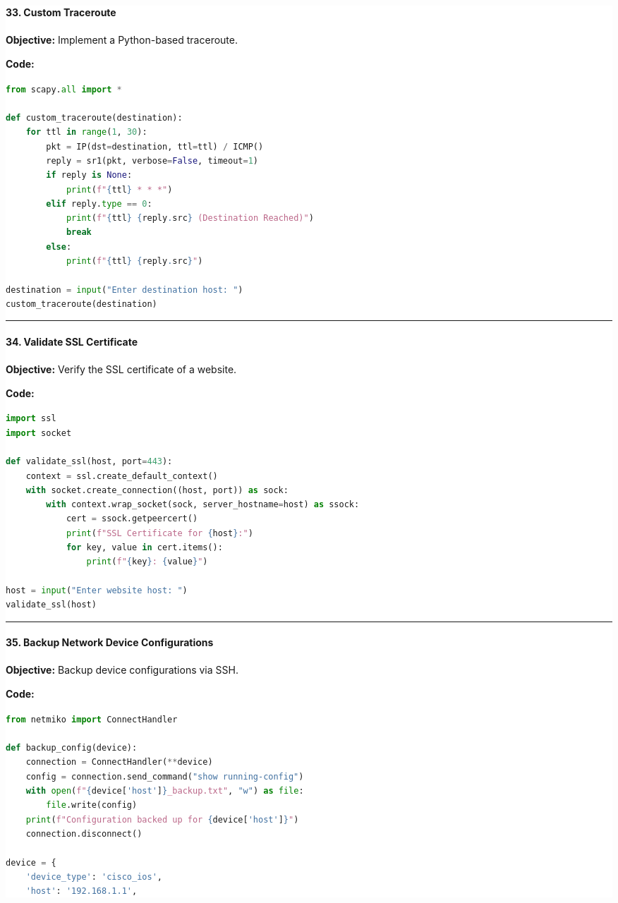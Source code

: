 
#### **33. Custom Traceroute**
**Objective:** Implement a Python-based traceroute.

**Code:**
```python
from scapy.all import *

def custom_traceroute(destination):
    for ttl in range(1, 30):
        pkt = IP(dst=destination, ttl=ttl) / ICMP()
        reply = sr1(pkt, verbose=False, timeout=1)
        if reply is None:
            print(f"{ttl} * * *")
        elif reply.type == 0:
            print(f"{ttl} {reply.src} (Destination Reached)")
            break
        else:
            print(f"{ttl} {reply.src}")

destination = input("Enter destination host: ")
custom_traceroute(destination)
```

---

#### **34. Validate SSL Certificate**
**Objective:** Verify the SSL certificate of a website.

**Code:**
```python
import ssl
import socket

def validate_ssl(host, port=443):
    context = ssl.create_default_context()
    with socket.create_connection((host, port)) as sock:
        with context.wrap_socket(sock, server_hostname=host) as ssock:
            cert = ssock.getpeercert()
            print(f"SSL Certificate for {host}:")
            for key, value in cert.items():
                print(f"{key}: {value}")

host = input("Enter website host: ")
validate_ssl(host)
```

---

#### **35. Backup Network Device Configurations**
**Objective:** Backup device configurations via SSH.

**Code:**
```python
from netmiko import ConnectHandler

def backup_config(device):
    connection = ConnectHandler(**device)
    config = connection.send_command("show running-config")
    with open(f"{device['host']}_backup.txt", "w") as file:
        file.write(config)
    print(f"Configuration backed up for {device['host']}")
    connection.disconnect()

device = {
    'device_type': 'cisco_ios',
    'host': '192.168.1.1',
```